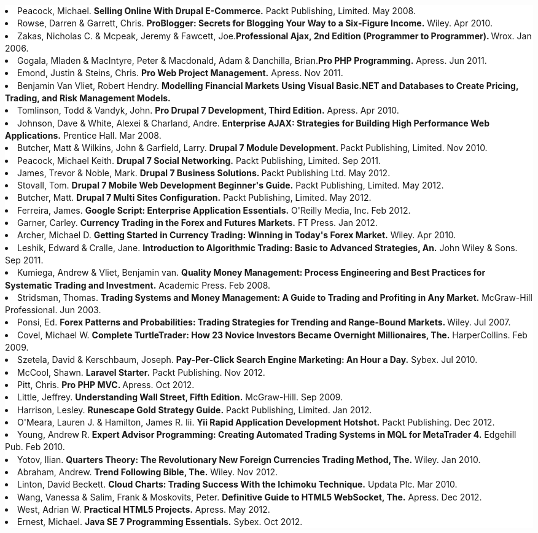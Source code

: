 <li>Peacock, Michael. <strong>Selling Online With Drupal E-Commerce.</strong> Packt Publishing, Limited. May 2008.</li>
<li>Rowse, Darren & Garrett, Chris. <strong>ProBlogger: Secrets for Blogging Your Way to a Six-Figure Income.</strong> Wiley. Apr 2010.</li>
<li>Zakas, Nicholas C. & Mcpeak, Jeremy & Fawcett, Joe.<strong>Professional Ajax, 2nd Edition (Programmer to Programmer). </strong> Wrox. Jan 2006.</li>
<li>Gogala, Mladen & MacIntyre, Peter & Macdonald, Adam & Danchilla, Brian.<strong>Pro PHP Programming.</strong> Apress. Jun 2011.</li>
<li>Emond, Justin & Steins, Chris. <strong>Pro Web Project Management.</strong> Apress. Nov 2011.</li>
<li>Benjamin Van Vliet, Robert Hendry. <strong>Modelling Financial Markets Using Visual Basic.NET and Databases to Create Pricing, Trading, and Risk Management Models.</strong></li>
<li>Tomlinson, Todd & Vandyk, John. <strong>Pro Drupal 7 Development, Third Edition.</strong> Apress. Apr 2010.</li>
<li>Johnson, Dave & White, Alexei & Charland, Andre. <strong>Enterprise AJAX: Strategies for Building High Performance Web Applications.</strong> Prentice Hall. Mar 2008.</li>
<li>Butcher, Matt & Wilkins, John & Garfield, Larry. <strong>Drupal 7 Module Development. </strong> Packt Publishing, Limited. Nov 2010.</li>
<li>Peacock, Michael Keith. <strong>Drupal 7 Social Networking.</strong> Packt Publishing, Limited. Sep 2011.</li>
<li>James, Trevor & Noble, Mark. <strong>Drupal 7 Business Solutions. </strong> Packt Publishing Ltd. May 2012.</li>
<li>Stovall, Tom. <strong>Drupal 7 Mobile Web Development Beginner's Guide.</strong> Packt Publishing, Limited. May 2012.</li>
<li>Butcher, Matt. <strong>Drupal 7 Multi Sites Configuration.</strong> Packt Publishing, Limited. May 2012.</li>
<li>Ferreira, James. <strong>Google Script: Enterprise Application Essentials.</strong> O'Reilly Media, Inc. Feb 2012.</li>
<li>Garner, Carley. <strong>Currency Trading in the Forex and Futures Markets.</strong> FT Press. Jan 2012.</li>
<li>Archer, Michael D. <strong>Getting Started in Currency Trading: Winning in Today's Forex Market.</strong> Wiley. Apr 2010.</li>
<li>Leshik, Edward & Cralle, Jane. <strong>Introduction to Algorithmic Trading: Basic to Advanced Strategies, An.</strong> John Wiley & Sons. Sep 2011.</li>
<li>Kumiega, Andrew & Vliet, Benjamin van. <strong>Quality Money Management: Process Engineering and Best Practices for Systematic Trading and Investment.</strong> Academic Press. Feb 2008.</li>
<li>Stridsman, Thomas. <strong>Trading Systems and Money Management: A Guide to Trading and Profiting in Any Market.</strong> McGraw-Hill Professional. Jun 2003.</li>
<li>Ponsi, Ed. <strong>Forex Patterns and Probabilities: Trading Strategies for Trending and Range-Bound Markets. </strong> Wiley. Jul 2007.</li>
<li>Covel, Michael W. <strong>Complete TurtleTrader: How 23 Novice Investors Became Overnight Millionaires, The.</strong> HarperCollins. Feb 2009.</li>
<li>Szetela, David & Kerschbaum, Joseph. <strong>Pay-Per-Click Search Engine Marketing: An Hour a Day.</strong> Sybex. Jul 2010.</li>
<li>McCool, Shawn. <strong>Laravel Starter.</strong> Packt Publishing. Nov 2012.</li>
<li>Pitt, Chris. <strong>Pro PHP MVC. </strong> Apress. Oct 2012.</li>
<li>Little, Jeffrey. <strong>Understanding Wall Street, Fifth Edition.</strong> McGraw-Hill. Sep 2009.</li>
<li>Harrison, Lesley. <strong>Runescape Gold Strategy Guide.</strong> Packt Publishing, Limited. Jan 2012.</li>
<li>O'Meara, Lauren J. & Hamilton, James R. Iii. <strong>Yii Rapid Application Development Hotshot.</strong> Packt Publishing. Dec 2012.</li>
<li>Young, Andrew R. <strong>Expert Advisor Programming: Creating Automated Trading Systems in MQL for MetaTrader 4.</strong> Edgehill Pub. Feb 2010.</li>
<li>Yotov, Ilian. <strong>Quarters Theory: The Revolutionary New Foreign Currencies Trading Method, The.</strong> Wiley. Jan 2010.</li>
<li>Abraham, Andrew. <strong>Trend Following Bible, The.</strong> Wiley. Nov 2012.</li>
<li>Linton, David Beckett. <strong>Cloud Charts: Trading Success With the Ichimoku Technique.</strong> Updata Plc. Mar 2010.</li>
<li>Wang, Vanessa & Salim, Frank & Moskovits, Peter. <strong>Definitive Guide to HTML5 WebSocket, The.</strong> Apress. Dec 2012.</li>
<li>West, Adrian W. <strong>Practical HTML5 Projects.</strong> Apress. May 2012.</li>
<li>Ernest, Michael. <strong>Java SE 7 Programming Essentials.</strong> Sybex. Oct 2012.</li>